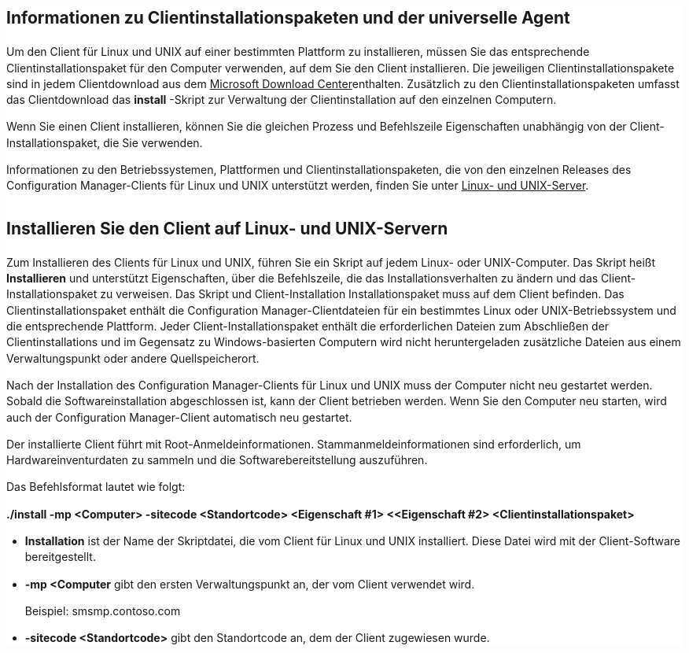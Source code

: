 ##  <a name="a-namebkmkaboutinstallpackagesa-about-client-installation-packages-and-the-universal-agent"></a><a name="BKMK_AboutInstallPackages"></a> Informationen zu Clientinstallationspaketen und der universelle Agent  
 Um den Client für Linux und UNIX auf einer bestimmten Plattform zu installieren, müssen Sie das entsprechende Clientinstallationspaket für den Computer verwenden, auf dem Sie den Client installieren. Die jeweiligen Clientinstallationspakete sind in jedem Clientdownload aus dem [Microsoft Download Center](http://go.microsoft.com/fwlink/?LinkID=525184)enthalten. Zusätzlich zu den Clientinstallationspaketen umfasst das Clientdownload das **install** -Skript zur Verwaltung der Clientinstallation auf den einzelnen Computern.  

 Wenn Sie einen Client installieren, können Sie die gleichen Prozess und Befehlszeile Eigenschaften unabhängig von der Client-Installationspaket, die Sie verwenden.  

 Informationen zu den Betriebssystemen, Plattformen und Clientinstallationspaketen, die von den einzelnen Releases des Configuration Manager-Clients für Linux und UNIX unterstützt werden, finden Sie unter [Linux- und UNIX-Server](../../plan-design/configs/supported-operating-systems-for-clients-and-devices.md#bkmk_LinuxOS).  

##  <a name="a-namebkmkinstalllnuclienta-install-the-client-on-linux-and-unix-servers"></a><a name="BKMK_InstallLnUClient"></a> Installieren Sie den Client auf Linux- und UNIX-Servern  
 Zum Installieren des Clients für Linux und UNIX, führen Sie ein Skript auf jedem Linux- oder UNIX-Computer. Das Skript heißt **Installieren** und unterstützt Eigenschaften, über die Befehlszeile, die das Installationsverhalten zu ändern und das Client-Installationspaket zu verweisen. Das Skript und Client-Installation Installationspaket muss auf dem Client befinden. Das Clientinstallationspaket enthält die Configuration Manager-Clientdateien für ein bestimmtes Linux oder UNIX-Betriebssystem und die entsprechende Plattform.
Jeder Client-Installationspaket enthält die erforderlichen Dateien zum Abschließen der Clientinstallations und im Gegensatz zu Windows-basierten Computern wird nicht heruntergeladen zusätzliche Dateien aus einem Verwaltungspunkt oder andere Quellspeicherort.  

 Nach der Installation des Configuration Manager-Clients für Linux und UNIX muss der Computer nicht neu gestartet werden. Sobald die Softwareinstallation abgeschlossen ist, kann der Client betrieben werden. Wenn Sie den Computer neu starten, wird auch der Configuration Manager-Client automatisch neu gestartet.  

 Der installierte Client führt mit Root-Anmeldeinformationen. Stammanmeldeinformationen sind erforderlich, um Hardwareinventurdaten zu sammeln und die Softwarebereitstellung auszuführen.  

 Das Befehlsformat lautet wie folgt:  

 **./install -mp &lt;Computer\> -sitecode &lt;Standortcode\> &lt;Eigenschaft #1> &lt;<Eigenschaft #2> &lt;Clientinstallationspaket\>**  

-   **Installation** ist der Name der Skriptdatei, die vom Client für Linux und UNIX installiert. Diese Datei wird mit der Client-Software bereitgestellt.  

-   **-mp &lt;Computer** gibt den ersten Verwaltungspunkt an, der vom Client verwendet wird.  

     Beispiel: smsmp.contoso.com  

-   **-sitecode &lt;Standortcode\>** gibt den Standortcode an, dem der Client zugewiesen wurde.  

